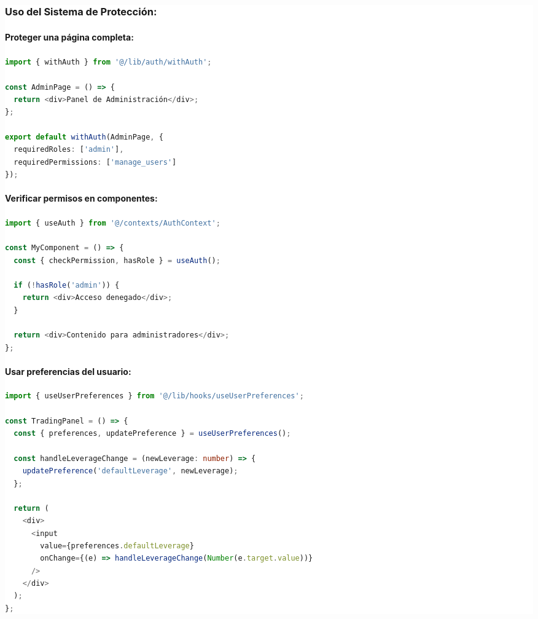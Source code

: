 ### **Uso del Sistema de Protección:**

#### **Proteger una página completa:**
```typescript
import { withAuth } from '@/lib/auth/withAuth';

const AdminPage = () => {
  return <div>Panel de Administración</div>;
};

export default withAuth(AdminPage, {
  requiredRoles: ['admin'],
  requiredPermissions: ['manage_users']
});
```

#### **Verificar permisos en componentes:**
```typescript
import { useAuth } from '@/contexts/AuthContext';

const MyComponent = () => {
  const { checkPermission, hasRole } = useAuth();
  
  if (!hasRole('admin')) {
    return <div>Acceso denegado</div>;
  }
  
  return <div>Contenido para administradores</div>;
};
```

#### **Usar preferencias del usuario:**
```typescript
import { useUserPreferences } from '@/lib/hooks/useUserPreferences';

const TradingPanel = () => {
  const { preferences, updatePreference } = useUserPreferences();
  
  const handleLeverageChange = (newLeverage: number) => {
    updatePreference('defaultLeverage', newLeverage);
  };
  
  return (
    <div>
      <input 
        value={preferences.defaultLeverage}
        onChange={(e) => handleLeverageChange(Number(e.target.value))}
      />
    </div>
  );
};
```
